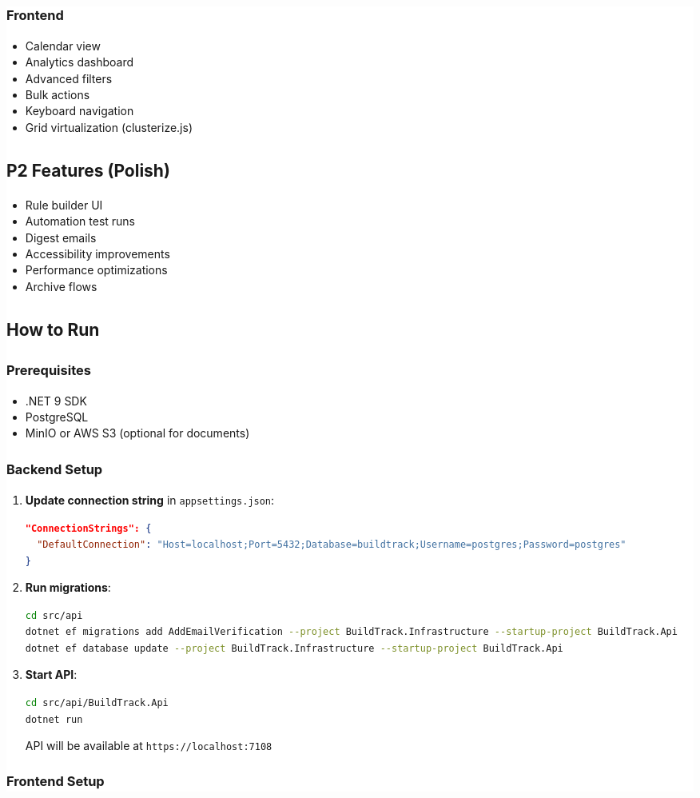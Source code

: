 ### Frontend
- Calendar view
- Analytics dashboard
- Advanced filters
- Bulk actions
- Keyboard navigation
- Grid virtualization (clusterize.js)

## P2 Features (Polish)

- Rule builder UI
- Automation test runs
- Digest emails
- Accessibility improvements
- Performance optimizations
- Archive flows

## How to Run

### Prerequisites
- .NET 9 SDK
- PostgreSQL
- MinIO or AWS S3 (optional for documents)

### Backend Setup

1. **Update connection string** in `appsettings.json`:
   ```json
   "ConnectionStrings": {
     "DefaultConnection": "Host=localhost;Port=5432;Database=buildtrack;Username=postgres;Password=postgres"
   }
   ```

2. **Run migrations**:
   ```bash
   cd src/api
   dotnet ef migrations add AddEmailVerification --project BuildTrack.Infrastructure --startup-project BuildTrack.Api
   dotnet ef database update --project BuildTrack.Infrastructure --startup-project BuildTrack.Api
   ```

3. **Start API**:
   ```bash
   cd src/api/BuildTrack.Api
   dotnet run
   ```

   API will be available at `https://localhost:7108`

### Frontend Setup
